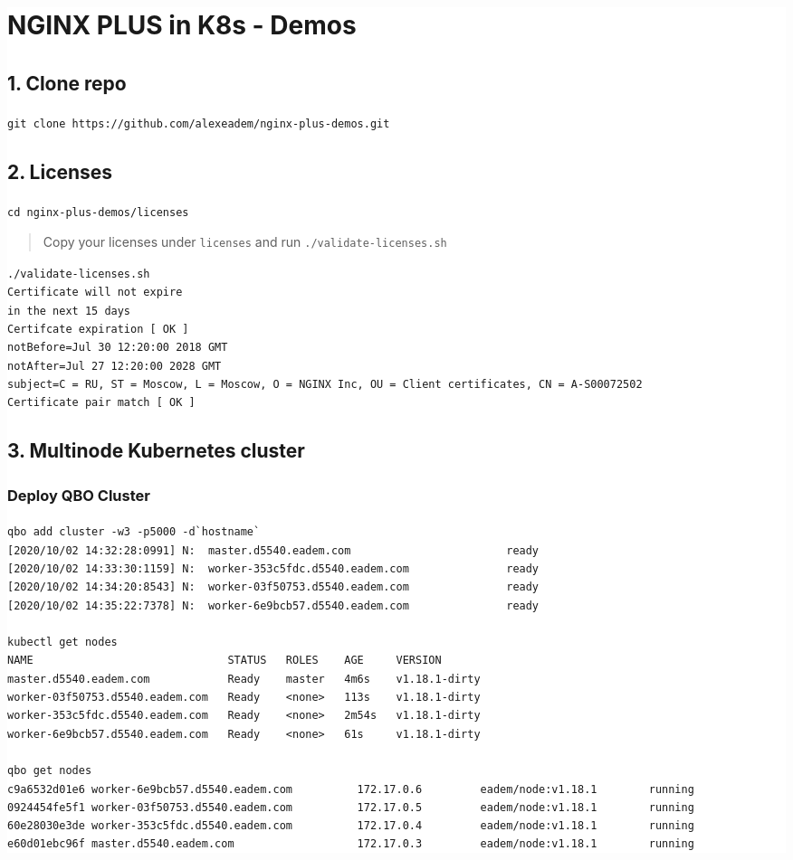 

# NGINX PLUS in K8s - Demos

## 1. Clone repo

```
git clone https://github.com/alexeadem/nginx-plus-demos.git
```

## 2. Licenses

```
cd nginx-plus-demos/licenses
```

> Copy your licenses under `licenses` and run `./validate-licenses.sh`

```
./validate-licenses.sh 
Certificate will not expire
in the next 15 days
Certifcate expiration [ OK ]
notBefore=Jul 30 12:20:00 2018 GMT
notAfter=Jul 27 12:20:00 2028 GMT
subject=C = RU, ST = Moscow, L = Moscow, O = NGINX Inc, OU = Client certificates, CN = A-S00072502
Certificate pair match [ OK ]
```


## 3. Multinode Kubernetes cluster

### Deploy QBO Cluster

```
qbo add cluster -w3 -p5000 -d`hostname`
[2020/10/02 14:32:28:0991] N:  master.d5540.eadem.com                        ready
[2020/10/02 14:33:30:1159] N:  worker-353c5fdc.d5540.eadem.com               ready
[2020/10/02 14:34:20:8543] N:  worker-03f50753.d5540.eadem.com               ready
[2020/10/02 14:35:22:7378] N:  worker-6e9bcb57.d5540.eadem.com               ready

kubectl get nodes
NAME                              STATUS   ROLES    AGE     VERSION
master.d5540.eadem.com            Ready    master   4m6s    v1.18.1-dirty
worker-03f50753.d5540.eadem.com   Ready    <none>   113s    v1.18.1-dirty
worker-353c5fdc.d5540.eadem.com   Ready    <none>   2m54s   v1.18.1-dirty
worker-6e9bcb57.d5540.eadem.com   Ready    <none>   61s     v1.18.1-dirty

qbo get nodes
c9a6532d01e6 worker-6e9bcb57.d5540.eadem.com          172.17.0.6         eadem/node:v1.18.1        running             
0924454fe5f1 worker-03f50753.d5540.eadem.com          172.17.0.5         eadem/node:v1.18.1        running             
60e28030e3de worker-353c5fdc.d5540.eadem.com          172.17.0.4         eadem/node:v1.18.1        running             
e60d01ebc96f master.d5540.eadem.com                   172.17.0.3         eadem/node:v1.18.1        running  

```
